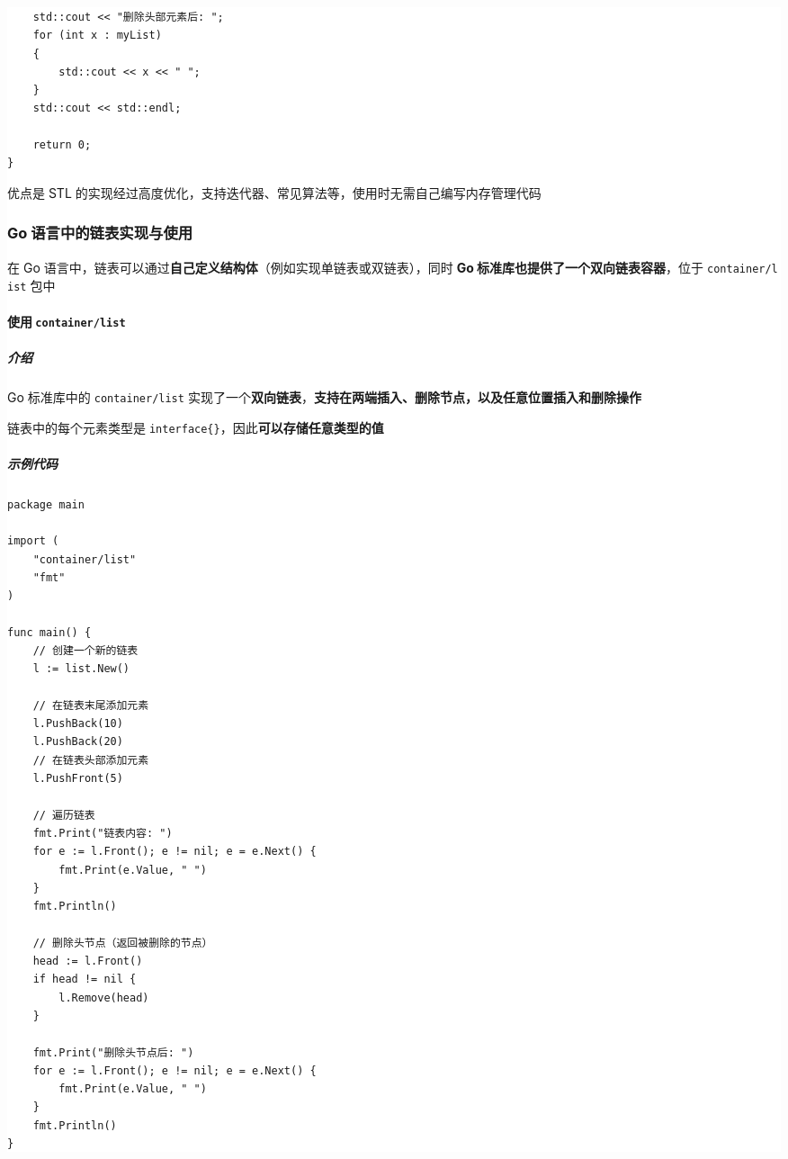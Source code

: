         std::cout << "删除头部元素后: ";
        for (int x : myList)
        {
            std::cout << x << " ";
        }
        std::cout << std::endl;
        
        return 0;
    }

优点是 STL 的实现经过高度优化，支持迭代器、常见算法等，使用时无需自己编写内存管理代码

### Go 语言中的链表实现与使用
在 Go 语言中，链表可以通过**自己定义结构体**（例如实现单链表或双链表），同时 **Go 标准库也提供了一个双向链表容器**，位于 `container/list` 包中

#### 使用 `container/list`
##### 介绍
Go 标准库中的 `container/list` 实现了一个**双向链表**，**支持在两端插入、删除节点，以及任意位置插入和删除操作**

链表中的每个元素类型是 `interface{}`，因此**可以存储任意类型的值**

##### 示例代码

    package main

    import (
        "container/list"
        "fmt"
    )

    func main() {
        // 创建一个新的链表
        l := list.New()

        // 在链表末尾添加元素
        l.PushBack(10)
        l.PushBack(20)
        // 在链表头部添加元素
        l.PushFront(5)

        // 遍历链表
        fmt.Print("链表内容: ")
        for e := l.Front(); e != nil; e = e.Next() {
            fmt.Print(e.Value, " ")
        }
        fmt.Println()

        // 删除头节点（返回被删除的节点）
        head := l.Front()
        if head != nil {
            l.Remove(head)
        }

        fmt.Print("删除头节点后: ")
        for e := l.Front(); e != nil; e = e.Next() {
            fmt.Print(e.Value, " ")
        }
        fmt.Println()
    }

